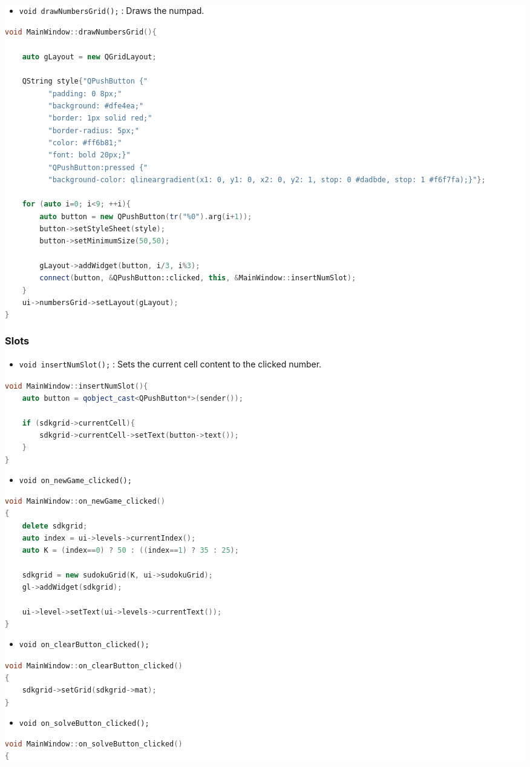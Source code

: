   
* `void drawNumbersGrid();` : Draws the numpad.
```cpp
void MainWindow::drawNumbersGrid(){

    auto gLayout = new QGridLayout;

    QString style{"QPushButton {"
          "padding: 0 8px;"
          "background: #dfe4ea;"
          "border: 1px solid red;"
          "border-radius: 5px;"
          "color: #ff6b81;"
          "font: bold 20px;}"
          "QPushButton:pressed {"
          "background-color: qlineargradient(x1: 0, y1: 0, x2: 0, y2: 1, stop: 0 #dadbde, stop: 1 #f6f7fa);}"};

    for (auto i=0; i<9; ++i){
        auto button = new QPushButton(tr("%0").arg(i+1));
        button->setStyleSheet(style);
        button->setMinimumSize(50,50);

        gLayout->addWidget(button, i/3, i%3);
        connect(button, &QPushButton::clicked, this, &MainWindow::insertNumSlot);
    }
    ui->numbersGrid->setLayout(gLayout);
}
```
### Slots
* `void insertNumSlot();` : Sets the current cell content to the clicked number.
```cpp
void MainWindow::insertNumSlot(){
    auto button = qobject_cast<QPushButton*>(sender());

    if (sdkgrid->currentCell){
        sdkgrid->currentCell->setText(button->text());
    }
}
```
* `void on_newGame_clicked();`
```cpp
void MainWindow::on_newGame_clicked()
{
    delete sdkgrid;
    auto index = ui->levels->currentIndex();
    auto K = (index==0) ? 50 : ((index==1) ? 35 : 25);

    sdkgrid = new sudokuGrid(K, ui->sudokuGrid);
    gl->addWidget(sdkgrid);

    ui->level->setText(ui->levels->currentText());
}
```
* `void on_clearButton_clicked();`
```cpp
void MainWindow::on_clearButton_clicked()
{
    sdkgrid->setGrid(sdkgrid->mat);
}
```
* `void on_solveButton_clicked();`
```cpp
void MainWindow::on_solveButton_clicked()
{
```
